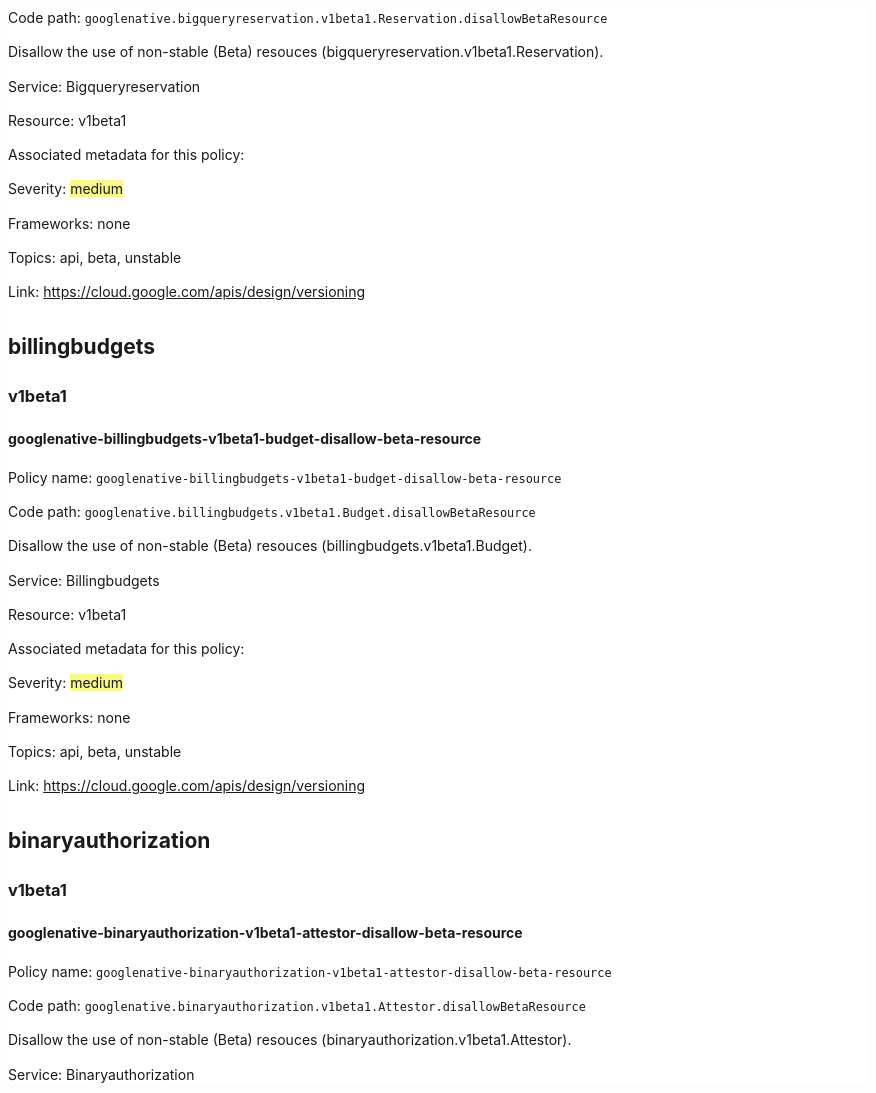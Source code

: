 Code path: `googlenative.bigqueryreservation.v1beta1.Reservation.disallowBetaResource`

Disallow the use of non-stable (Beta) resouces (bigqueryreservation.v1beta1.Reservation).

Service: Bigqueryreservation

Resource: v1beta1

Associated metadata for this policy:

Severity: <span style='background-color: #F9F88A;'>medium</span>

Frameworks: none

Topics: api, beta, unstable

Link: <https://cloud.google.com/apis/design/versioning>

## billingbudgets

### v1beta1

#### googlenative-billingbudgets-v1beta1-budget-disallow-beta-resource

Policy name: `googlenative-billingbudgets-v1beta1-budget-disallow-beta-resource`

Code path: `googlenative.billingbudgets.v1beta1.Budget.disallowBetaResource`

Disallow the use of non-stable (Beta) resouces (billingbudgets.v1beta1.Budget).

Service: Billingbudgets

Resource: v1beta1

Associated metadata for this policy:

Severity: <span style='background-color: #F9F88A;'>medium</span>

Frameworks: none

Topics: api, beta, unstable

Link: <https://cloud.google.com/apis/design/versioning>

## binaryauthorization

### v1beta1

#### googlenative-binaryauthorization-v1beta1-attestor-disallow-beta-resource

Policy name: `googlenative-binaryauthorization-v1beta1-attestor-disallow-beta-resource`

Code path: `googlenative.binaryauthorization.v1beta1.Attestor.disallowBetaResource`

Disallow the use of non-stable (Beta) resouces (binaryauthorization.v1beta1.Attestor).

Service: Binaryauthorization
